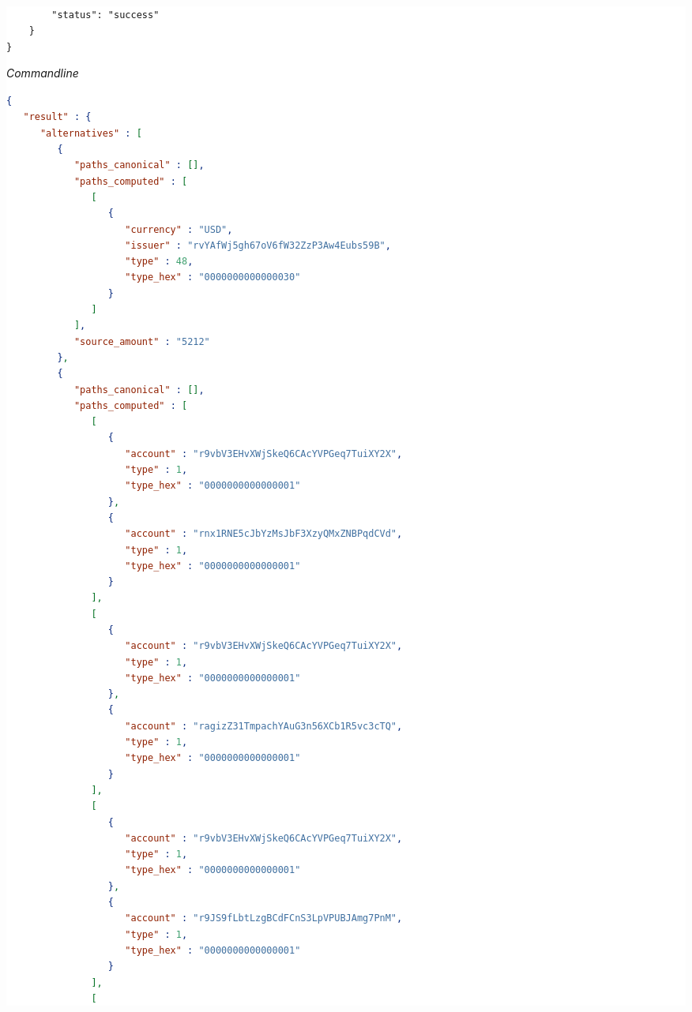 ```
        "status": "success"
    }
}
```

*Commandline*
```json
{
   "result" : {
      "alternatives" : [
         {
            "paths_canonical" : [],
            "paths_computed" : [
               [
                  {
                     "currency" : "USD",
                     "issuer" : "rvYAfWj5gh67oV6fW32ZzP3Aw4Eubs59B",
                     "type" : 48,
                     "type_hex" : "0000000000000030"
                  }
               ]
            ],
            "source_amount" : "5212"
         },
         {
            "paths_canonical" : [],
            "paths_computed" : [
               [
                  {
                     "account" : "r9vbV3EHvXWjSkeQ6CAcYVPGeq7TuiXY2X",
                     "type" : 1,
                     "type_hex" : "0000000000000001"
                  },
                  {
                     "account" : "rnx1RNE5cJbYzMsJbF3XzyQMxZNBPqdCVd",
                     "type" : 1,
                     "type_hex" : "0000000000000001"
                  }
               ],
               [
                  {
                     "account" : "r9vbV3EHvXWjSkeQ6CAcYVPGeq7TuiXY2X",
                     "type" : 1,
                     "type_hex" : "0000000000000001"
                  },
                  {
                     "account" : "ragizZ31TmpachYAuG3n56XCb1R5vc3cTQ",
                     "type" : 1,
                     "type_hex" : "0000000000000001"
                  }
               ],
               [
                  {
                     "account" : "r9vbV3EHvXWjSkeQ6CAcYVPGeq7TuiXY2X",
                     "type" : 1,
                     "type_hex" : "0000000000000001"
                  },
                  {
                     "account" : "r9JS9fLbtLzgBCdFCnS3LpVPUBJAmg7PnM",
                     "type" : 1,
                     "type_hex" : "0000000000000001"
                  }
               ],
               [
```